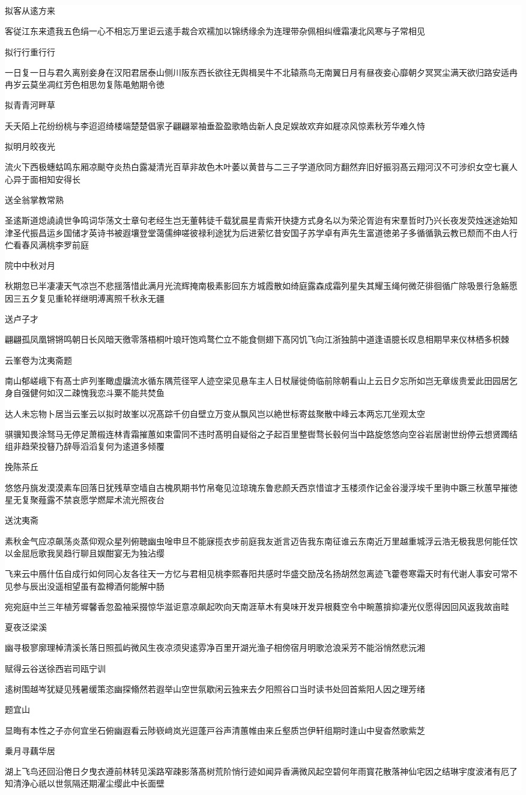 拟客从逺方来  

客従江东来遗我五色绢一心不相忘万里讵云逺手裁合欢襦加以锦绣缘余为连理带杂佩相纠缠霜凄北风寒与子常相见  

拟行行重行行  

一日复一日与君久离别妾身在汉阳君居泰山侧川阪东西长欲往无舆楫吴牛不北辕燕鸟无南翼日月有昼夜妾心靡朝夕冥冥尘满天欲归路安适冉冉岁云莫坐凋红芳色相思勿复陈黾勉期令徳  

拟青青河畔草  

夭夭陌上花纷纷桃与李迢迢绮楼端楚楚倡家子翩翩翠袖垂盈盈歌皓齿新人良足娱故欢弃如屣凉风惊素秋芳华难久恃  

拟明月皎夜光  

流火下西极蟪蛄鸣东厢凉颷夺炎热白露凝清光百草非故色木叶萎以黄昔与二三子学道欣同方翻然弃旧好振羽髙云翔河汉不可涉织女空七襄人心异于面相知安得长  

送全翁掌教常熟  

圣逺斯道熄譊譊世争鸣词华荡文士章句老经生岂无董韩徒千载犹晨星青紫开快捷方式身名以为荣沦胥迨有宋羣哲时乃兴长夜发荧烛迷途始知津圣代振昌运乡国储才英诗书被遐壤登堂蔼儒绅嗟彼禄利途犹为后进萦忆昔安国子苏学卓有声先生富道徳弟子多循循孰云教已颓而不由人行伫看春风满桃李罗前庭  

院中中秋对月  

秋期忽已半凄凄天气凉岂不悲揺落惜此满月光流辉掩南极素影回东方城霞散如绮庭露森成霜列星失其耀玉绳何微茫徘徊循广除吸景行急觞愿因三五夕复见重轮祥继明溥离照千秋永无疆  

送卢子才  

翩翩孤凤凰锵锵鸣朝日长风暗天徼零落梧桐叶琅玕饱鸡鹜伫立不能食侧翅下髙冈饥飞向江浙独鹄中道逢语臆长叹息相期早来仪林栖多枳棘  

云峯卷为沈夷斋题  

南山郁嵯峨下有髙士庐列峯瞰虚牖流水循东隅荒径罕人迹空梁见悬车主人日杖屦徙倚临前除朝看山上云日夕忘所如岂无章绂贵爱此田园居乞身自强健何如汉二疎愧我恋斗粟不能共焚鱼  

达人未忘物卜居当云峯云以拟时故峯以况髙踪千仞自壁立万变从飘风岂以絶世标寄兹聚散中峰云本两忘兀坐观太空  

骐骥知畏涂驽马无停足萧榝连林青霜摧蕙如束雷同不违时髙明自疑俗之子起百里整辔骛长毂何当中路旋悠悠向空谷岩居谢世纷停云想贤躅结组非趋荣投簮乃辞辱滔滔复何为逺道多倾覆  

挽陈茶丘  

悠悠丹旐发漠漠素车回落日犹残草空墙自古槐夙期书竹帛奄见泣琼瑰东鲁悲颜夭西京惜谊才玉楼须作记金谷漫浮埃千里驹中蹶三秋蕙早摧徳星无复聚薤露不禁哀愿学燃犀术流光照夜台  

送沈夷斋  

素秋金气应凉飙荡炎蒸仰观众星列俯聴幽虫唫申旦不能寐揽衣步前庭我友逝言迈告我东南征谁云东南近万里越重城浮云浩无极我思何能任饮以金屈卮歌我吴趋行聊且娱酣宴无为独沾缨  

飞来云中鴈什伍自成行如何同心友各往天一方忆与君相见桃李熙春阳共感时华盛交励茂名扬胡然忽离迹飞藿卷寒霜天时有代谢人事安可常不见参与辰出没遥相望虽有盈樽酒何能解中肠  

宛宛庭中兰三年植芳墀馨香忽盈袖采掇惊华滋讵意凉飙起吹向天南涯草木有臭味开发异根蕤空令中畹蕙揜抑凄光仪愿得因回风返我故亩畦  

夏夜泛梁溪  

幽寻极寥廓理棹清溪长落日照孤屿微风生夜凉须臾逺雰净百里开湖光渔子相傍宿月明歌沧浪采芳不能浴悄然悲沅湘  

赋得云谷送徐西岩司瓯宁训  

逺树围越岑犹疑见残暑缓策恣幽探翛然若遐举山空世氛歇闲云独来去夕阳照谷口当时读书处回首紫阳人因之理芳绪  

题宜山  

显晦有本性之子亦何宜坐石俯幽遐看云陟嵚﨑岚光逗蓬戸谷声清蕙帷由来丘壑质岂伊轩组期时逢山中叟杳然歌紫芝  

乗月寻藕华居  

湖上飞鸟还回沿倦日夕曳衣遵前林转见溪路窄疎影落髙树荒阶悄行迹如闻异香满微风起空碧何年雨寳花散落神仙宅因之结琳宇度波渚有厄了知清浄心祇以世氛隔还期濯尘缨此中长面壁  
